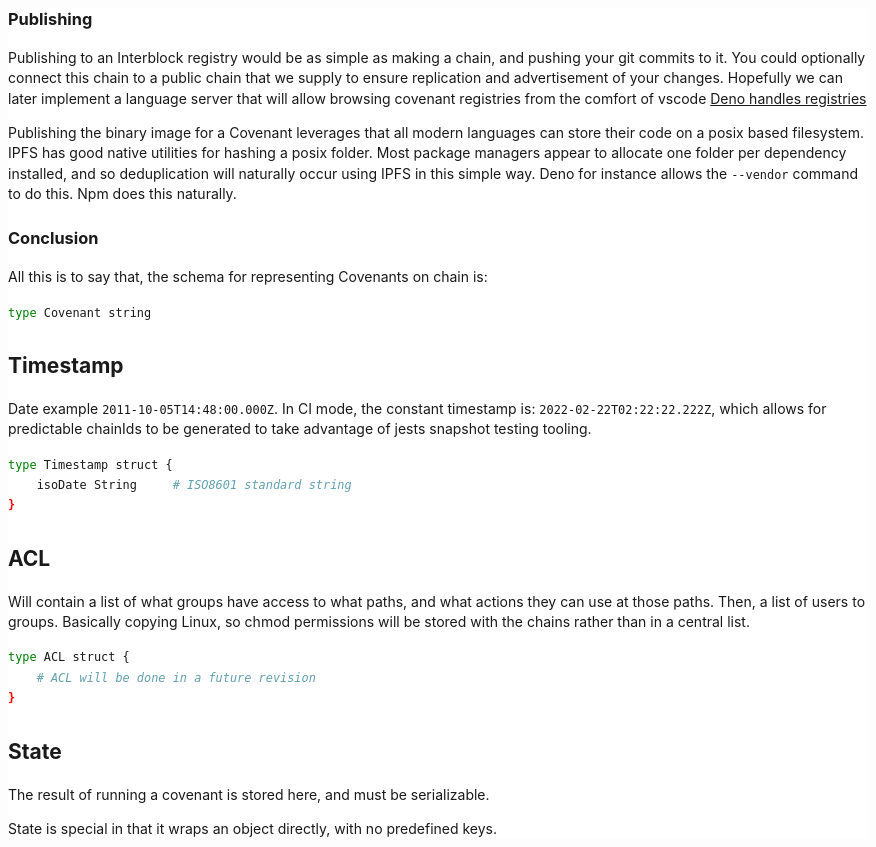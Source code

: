### Publishing

Publishing to an Interblock registry would be as simple as making a chain, and
pushing your git commits to it. You could optionally connect this chain to a
public chain that we supply to ensure replication and advertisement of your
changes. Hopefully we can later implement a language server that will allow
browsing covenant registries from the comfort of vscode
[Deno handles registries](https://deno.land/manual/language_server/imports)

Publishing the binary image for a Covenant leverages that all modern languages
can store their code on a posix based filesystem. IPFS has good native utilities
for hashing a posix folder. Most package managers appear to allocate one folder
per dependency installed, and so deduplication will naturally occur using IPFS
in this simple way. Deno for instance allows the `--vendor` command to do this.
Npm does this naturally.

### Conclusion

All this is to say that, the schema for representing Covenants on chain is:

```sh
type Covenant string
```

## Timestamp

Date example `2011-10-05T14:48:00.000Z`. In CI mode, the constant timestamp is:
`2022-02-22T02:22:22.222Z`, which allows for predictable chainIds to be
generated to take advantage of jests snapshot testing tooling.

```sh
type Timestamp struct {
    isoDate String     # ISO8601 standard string
}
```

## ACL

Will contain a list of what groups have access to what paths, and what actions
they can use at those paths. Then, a list of users to groups. Basically copying
Linux, so chmod permissions will be stored with the chains rather than in a
central list.

```sh
type ACL struct {
    # ACL will be done in a future revision
}
```

## State

The result of running a covenant is stored here, and must be serializable.

State is special in that it wraps an object directly, with no predefined keys.
